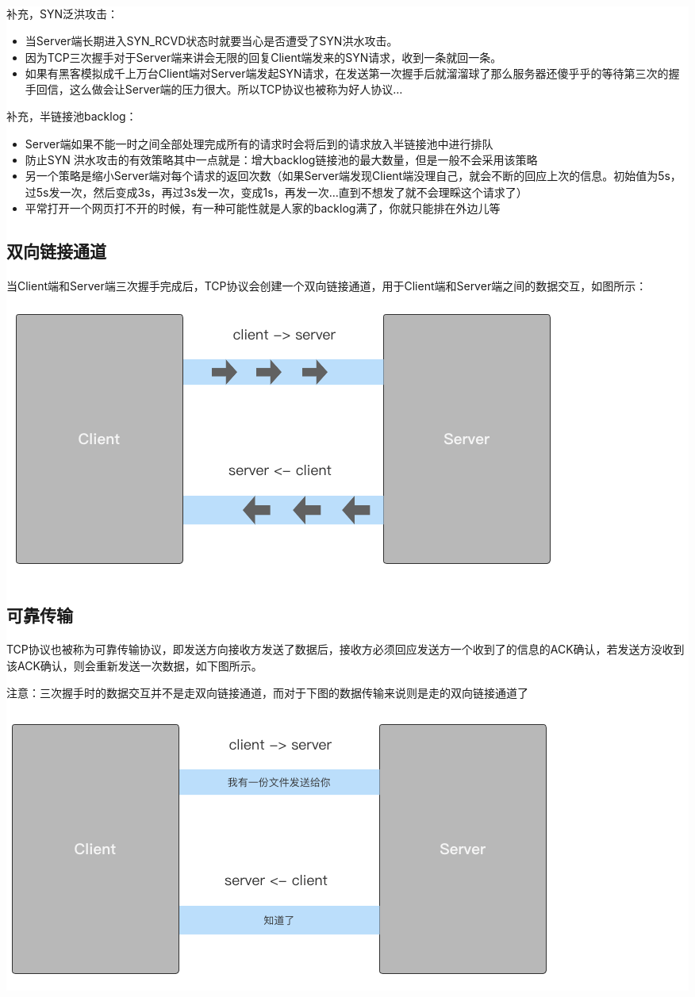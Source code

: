 补充，SYN泛洪攻击：

- 当Server端长期进入SYN_RCVD状态时就要当心是否遭受了SYN洪水攻击。
- 因为TCP三次握手对于Server端来讲会无限的回复Client端发来的SYN请求，收到一条就回一条。
- 如果有黑客模拟成千上万台Client端对Server端发起SYN请求，在发送第一次握手后就溜溜球了那么服务器还傻乎乎的等待第三次的握手回信，这么做会让Server端的压力很大。所以TCP协议也被称为好人协议…

补充，半链接池backlog：

- Server端如果不能一时之间全部处理完成所有的请求时会将后到的请求放入半链接池中进行排队
- 防止SYN 洪水攻击的有效策略其中一点就是：增大backlog链接池的最大数量，但是一般不会采用该策略
- 另一个策略是缩小Server端对每个请求的返回次数（如果Server端发现Client端没理自己，就会不断的回应上次的信息。初始值为5s，过5s发一次，然后变成3s，再过3s发一次，变成1s，再发一次…直到不想发了就不会理睬这个请求了）
- 平常打开一个网页打不开的时候，有一种可能性就是人家的backlog满了，你就只能排在外边儿等

## 双向链接通道

当Client端和Server端三次握手完成后，TCP协议会创建一个双向链接通道，用于Client端和Server端之间的数据交互，如图所示：

![image-20210627152355048](../基础/Python/585c390e6d8fe4927062c30b653bf10f.png)

## 可靠传输

TCP协议也被称为可靠传输协议，即发送方向接收方发送了数据后，接收方必须回应发送方一个收到了的信息的ACK确认，若发送方没收到该ACK确认，则会重新发送一次数据，如下图所示。

注意：三次握手时的数据交互并不是走双向链接通道，而对于下图的数据传输来说则是走的双向链接通道了

![image-20210627152601873](../基础/Python/118e963505fd69edc18063944d2840d0.png)
